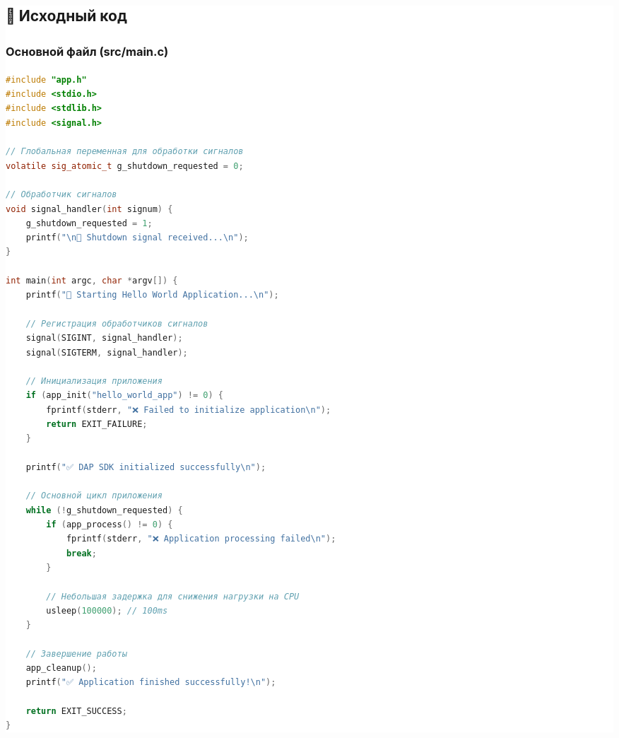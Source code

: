## 📝 Исходный код

### Основной файл (src/main.c)

```c
#include "app.h"
#include <stdio.h>
#include <stdlib.h>
#include <signal.h>

// Глобальная переменная для обработки сигналов
volatile sig_atomic_t g_shutdown_requested = 0;

// Обработчик сигналов
void signal_handler(int signum) {
    g_shutdown_requested = 1;
    printf("\n🛑 Shutdown signal received...\n");
}

int main(int argc, char *argv[]) {
    printf("🚀 Starting Hello World Application...\n");

    // Регистрация обработчиков сигналов
    signal(SIGINT, signal_handler);
    signal(SIGTERM, signal_handler);

    // Инициализация приложения
    if (app_init("hello_world_app") != 0) {
        fprintf(stderr, "❌ Failed to initialize application\n");
        return EXIT_FAILURE;
    }

    printf("✅ DAP SDK initialized successfully\n");

    // Основной цикл приложения
    while (!g_shutdown_requested) {
        if (app_process() != 0) {
            fprintf(stderr, "❌ Application processing failed\n");
            break;
        }

        // Небольшая задержка для снижения нагрузки на CPU
        usleep(100000); // 100ms
    }

    // Завершение работы
    app_cleanup();
    printf("✅ Application finished successfully!\n");

    return EXIT_SUCCESS;
}
```
